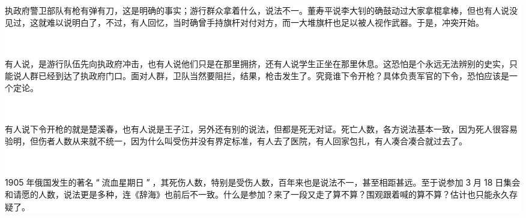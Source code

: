   <span class="s1">
   执政府警卫部队有枪有弹有刀，这是明确的事实；游行群众拿着什么，说法不一。董寿平说李大钊的确鼓动过大家拿棍拿棒，但也有人说没见过，这就难以说明白了，不过，有人回忆，当时确曾手持旗杆对付对方，而一大堆旗杆也足以被人视作武器。于是，冲突开始。
  </span>
 </p>
 <p class="p1">
  <span class="s1">
  </span>
  <br/>
 </p>
 <p class="p2">
  <span class="s1">
   有人说，是游行队伍先向执政府冲击，也有人说他们只是在那里拥挤，还有人说学生正坐在那里休息。这恐怕是个永远无法辨别的史实，只能说人群已经到达了执政府门口。面对人群，卫队当然要阻拦，结果，枪击发生了。究竟谁下令开枪？具体负责军官的下令，恐怕应该是一个定论。
  </span>
 </p>
 <p class="p1">
  <span class="s1">
  </span>
  <br/>
 </p>
 <p class="p2">
  <span class="s1">
   有人说下令开枪的就是楚溪春，也有人说是王子江，另外还有别的说法，但都是死无对证。死亡人数，各方说法基本一致，因为死人很容易验明，但伤者人数从来就不统一，因为什么叫受伤并没有界定标准，有人去了医院，有人回家包扎，有人凑合凑合就过去了。
  </span>
 </p>
 <p class="p1">
  <span class="s1">
  </span>
  <br/>
 </p>
 <p class="p2">
  <span class="s2">
   1905
  </span>
  <span class="s1">
   年俄国发生的著名
  </span>
  <span class="s2">
   “
  </span>
  <span class="s1">
   流血星期日
  </span>
  <span class="s2">
   ”
  </span>
  <span class="s1">
   ，其死伤人数，特别是受伤人数，百年来也是说法不一，甚至相距甚远。至于说参加
  </span>
  <span class="s2">
   3
  </span>
  <span class="s1">
   月
  </span>
  <span class="s2">
   18
  </span>
  <span class="s1">
   日集会和请愿的人数，说法更是多种，连《辞海》也前后不一致。什么是参加？来了一段又走了算不算？围观跟着喊的算不算？估计也只能永久存疑了。
  </span>
 </p>